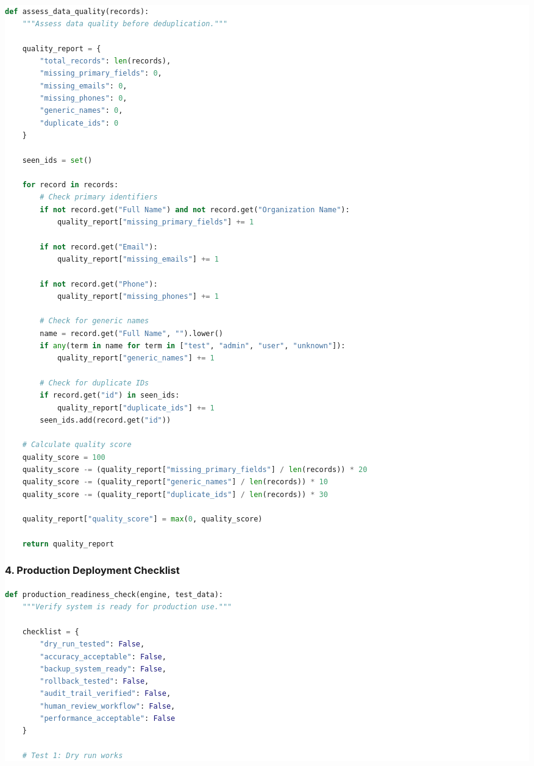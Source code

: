```python
def assess_data_quality(records):
    """Assess data quality before deduplication."""
    
    quality_report = {
        "total_records": len(records),
        "missing_primary_fields": 0,
        "missing_emails": 0,
        "missing_phones": 0,
        "generic_names": 0,
        "duplicate_ids": 0
    }
    
    seen_ids = set()
    
    for record in records:
        # Check primary identifiers
        if not record.get("Full Name") and not record.get("Organization Name"):
            quality_report["missing_primary_fields"] += 1
            
        if not record.get("Email"):
            quality_report["missing_emails"] += 1
            
        if not record.get("Phone"):
            quality_report["missing_phones"] += 1
            
        # Check for generic names
        name = record.get("Full Name", "").lower()
        if any(term in name for term in ["test", "admin", "user", "unknown"]):
            quality_report["generic_names"] += 1
            
        # Check for duplicate IDs
        if record.get("id") in seen_ids:
            quality_report["duplicate_ids"] += 1
        seen_ids.add(record.get("id"))
    
    # Calculate quality score
    quality_score = 100
    quality_score -= (quality_report["missing_primary_fields"] / len(records)) * 20
    quality_score -= (quality_report["generic_names"] / len(records)) * 10
    quality_score -= (quality_report["duplicate_ids"] / len(records)) * 30
    
    quality_report["quality_score"] = max(0, quality_score)
    
    return quality_report
```

### 4. Production Deployment Checklist

```python
def production_readiness_check(engine, test_data):
    """Verify system is ready for production use."""
    
    checklist = {
        "dry_run_tested": False,
        "accuracy_acceptable": False,
        "backup_system_ready": False,
        "rollback_tested": False,
        "audit_trail_verified": False,
        "human_review_workflow": False,
        "performance_acceptable": False
    }
    
    # Test 1: Dry run works
```